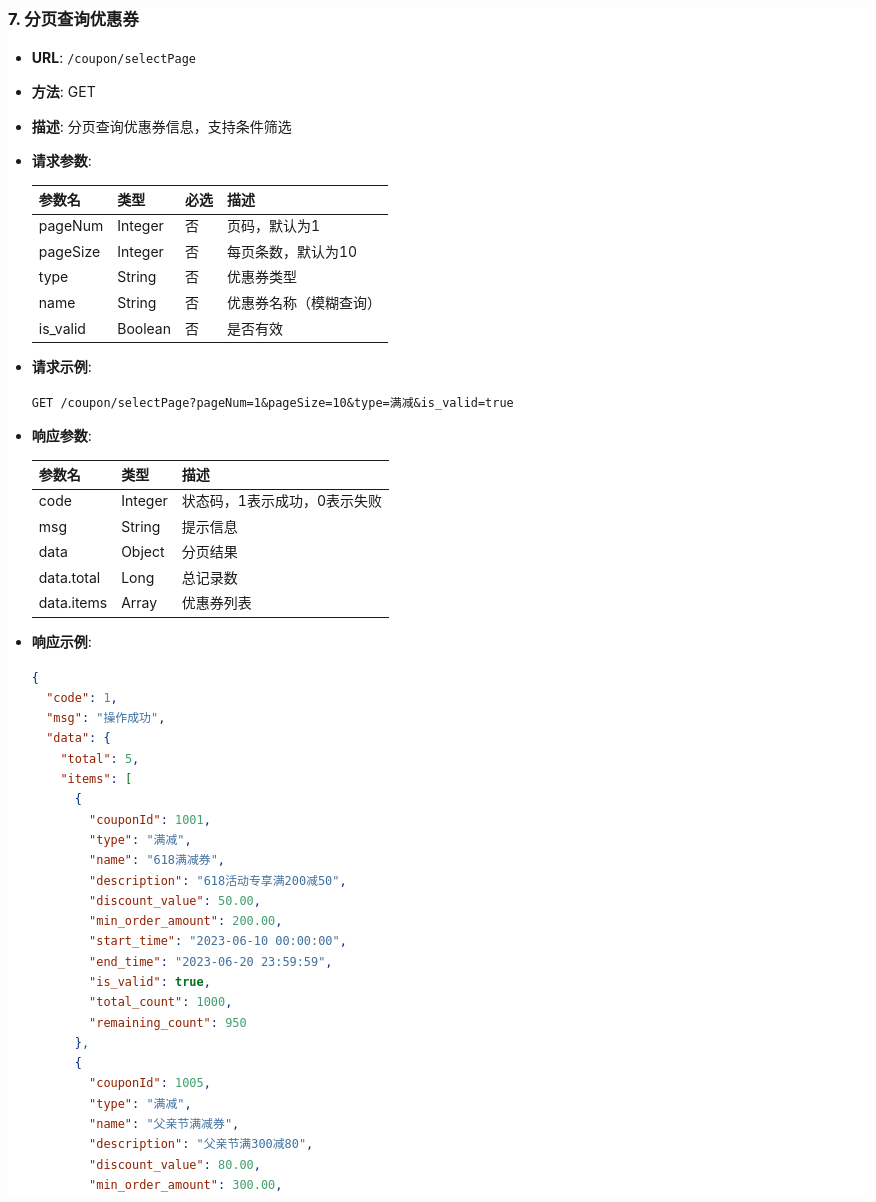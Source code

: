 ### 7. 分页查询优惠券

- **URL**: `/coupon/selectPage`
- **方法**: GET
- **描述**: 分页查询优惠券信息，支持条件筛选
- **请求参数**:

  | 参数名 | 类型 | 必选 | 描述 |
  | ------ | ------ | ------ | ------ |
  | pageNum | Integer | 否 | 页码，默认为1 |
  | pageSize | Integer | 否 | 每页条数，默认为10 |
  | type | String | 否 | 优惠券类型 |
  | name | String | 否 | 优惠券名称（模糊查询） |
  | is_valid | Boolean | 否 | 是否有效 |

- **请求示例**:

  ```
  GET /coupon/selectPage?pageNum=1&pageSize=10&type=满减&is_valid=true
  ```

- **响应参数**:

  | 参数名 | 类型 | 描述 |
  | ------ | ------ | ------ |
  | code | Integer | 状态码，1表示成功，0表示失败 |
  | msg | String | 提示信息 |
  | data | Object | 分页结果 |
  | data.total | Long | 总记录数 |
  | data.items | Array | 优惠券列表 |

- **响应示例**:

  ```json
  {
    "code": 1,
    "msg": "操作成功",
    "data": {
      "total": 5,
      "items": [
        {
          "couponId": 1001,
          "type": "满减",
          "name": "618满减券",
          "description": "618活动专享满200减50",
          "discount_value": 50.00,
          "min_order_amount": 200.00,
          "start_time": "2023-06-10 00:00:00",
          "end_time": "2023-06-20 23:59:59",
          "is_valid": true,
          "total_count": 1000,
          "remaining_count": 950
        },
        {
          "couponId": 1005,
          "type": "满减",
          "name": "父亲节满减券",
          "description": "父亲节满300减80",
          "discount_value": 80.00,
          "min_order_amount": 300.00,
  ```